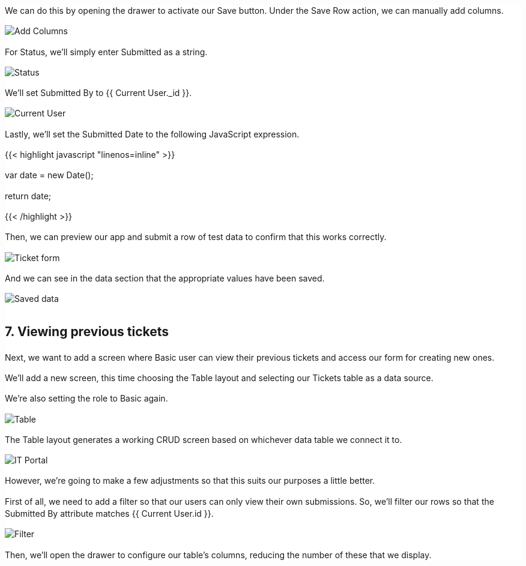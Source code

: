We can do this by opening the drawer to activate our Save button. Under the Save Row action, we can manually add columns.

![Add Columns](https://res.cloudinary.com/daog6scxm/image/upload/v1710927690/cms/it-portal/IT_Portal_70_otejcz.webp "Add Columns")

For Status, we’ll simply enter Submitted as a string.

![Status](https://res.cloudinary.com/daog6scxm/image/upload/v1710927689/cms/it-portal/IT_Portal_71_snnnan.webp "Status")

We’ll set Submitted By to {{ Current User._id }}.

![Current User](https://res.cloudinary.com/daog6scxm/image/upload/v1710927688/cms/it-portal/IT_Portal_72_kdf274.webp "Current User")

Lastly, we’ll set the Submitted Date to the following JavaScript expression.

{{< highlight javascript "linenos=inline" >}}

var date = new Date();

return date;

{{< /highlight >}}

Then, we can preview our app and submit a row of test data to confirm that this works correctly.

![Ticket form](https://res.cloudinary.com/daog6scxm/image/upload/v1710927687/cms/it-portal/IT_Portal_73_sb52ri.webp "Ticket form")

And we can see in the data section that the appropriate values have been saved.

![Saved data](https://res.cloudinary.com/daog6scxm/image/upload/v1710927688/cms/it-portal/IT_Portal_74_dvp7ka.webp "Saved data")

## 7. Viewing previous tickets

Next, we want to add a screen where Basic user can view their previous tickets and access our form for creating new ones.

We’ll add a new screen, this time choosing the Table layout and selecting our Tickets table as a data source. 

We’re also setting the role to Basic again.

![Table](https://res.cloudinary.com/daog6scxm/image/upload/v1710927686/cms/it-portal/IT_Portal_75_ftfbxg.webp "Table")

The Table layout generates a working CRUD screen based on whichever data table we connect it to.

![IT Portal](https://res.cloudinary.com/daog6scxm/image/upload/v1710927686/cms/it-portal/IT_Portal_76_mjh9ko.webp "IT Portal")

However, we’re going to make a few adjustments so that this suits our purposes a little better. 

First of all, we need to add a filter so that our users can only view their own submissions. So, we’ll filter our rows so that the Submitted By attribute matches {{ Current User.id }}.

![Filter](https://res.cloudinary.com/daog6scxm/image/upload/v1710927685/cms/it-portal/IT_Portal_77_zhfajm.webp "Filter")

Then, we’ll open the drawer to configure our table’s columns, reducing the number of these that we display.
